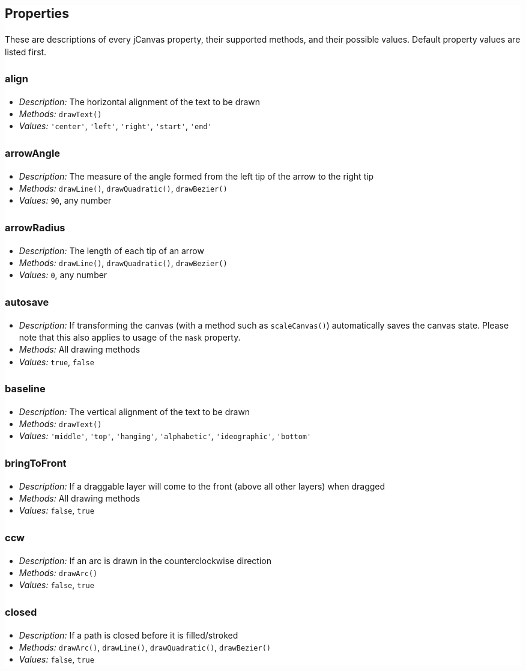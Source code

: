 ## Properties

These are descriptions of every jCanvas property, their supported methods, and their possible values. Default property values are listed first.

### align

  - *Description:* The horizontal alignment of the text to be drawn
  - *Methods:* `drawText()`
  - *Values:* `'center'`, `'left'`, `'right'`, `'start'`, `'end'`

### arrowAngle

  - *Description:* The measure of the angle formed from the left tip of the arrow to the right tip
  - *Methods:* `drawLine()`, `drawQuadratic()`, `drawBezier()`
  - *Values:* `90`, any number

### arrowRadius

  - *Description:* The length of each tip of an arrow
  - *Methods:* `drawLine()`, `drawQuadratic()`, `drawBezier()`
  - *Values:* `0`, any number

### autosave

  - *Description:* If transforming the canvas (with a method such as `scaleCanvas()`) automatically saves the canvas state. Please note that this also applies to usage of the `mask` property.
  - *Methods:* All drawing methods
  - *Values:* `true`, `false`

### baseline

  - *Description:* The vertical alignment of the text to be drawn
  - *Methods:* `drawText()`
  - *Values:* `'middle'`, `'top'`, `'hanging'`, `'alphabetic'`, `'ideographic'`, `'bottom'`

### bringToFront

  - *Description:* If a draggable layer will come to the front (above all other layers) when dragged
  - *Methods:* All drawing methods
  - *Values:* `false`, `true`

### ccw

  - *Description:* If an arc is drawn in the counterclockwise direction
  - *Methods:* `drawArc()`
  - *Values:* `false`, `true`

### closed

  - *Description:* If a path is closed before it is filled/stroked
  - *Methods:* `drawArc()`, `drawLine()`, `drawQuadratic()`, `drawBezier()`
  - *Values:* `false`, `true`
